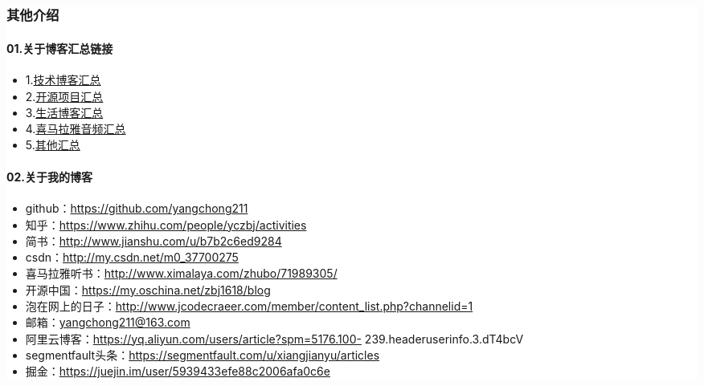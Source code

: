 

### 其他介绍
#### 01.关于博客汇总链接
- 1.[技术博客汇总](https://www.jianshu.com/p/614cb839182c)
- 2.[开源项目汇总](https://blog.csdn.net/m0_37700275/article/details/80863574)
- 3.[生活博客汇总](https://blog.csdn.net/m0_37700275/article/details/79832978)
- 4.[喜马拉雅音频汇总](https://www.jianshu.com/p/f665de16d1eb)
- 5.[其他汇总](https://www.jianshu.com/p/53017c3fc75d)



#### 02.关于我的博客
- github：https://github.com/yangchong211
- 知乎：https://www.zhihu.com/people/yczbj/activities
- 简书：http://www.jianshu.com/u/b7b2c6ed9284
- csdn：http://my.csdn.net/m0_37700275
- 喜马拉雅听书：http://www.ximalaya.com/zhubo/71989305/
- 开源中国：https://my.oschina.net/zbj1618/blog
- 泡在网上的日子：http://www.jcodecraeer.com/member/content_list.php?channelid=1
- 邮箱：yangchong211@163.com
- 阿里云博客：https://yq.aliyun.com/users/article?spm=5176.100- 239.headeruserinfo.3.dT4bcV
- segmentfault头条：https://segmentfault.com/u/xiangjianyu/articles
- 掘金：https://juejin.im/user/5939433efe88c2006afa0c6e







